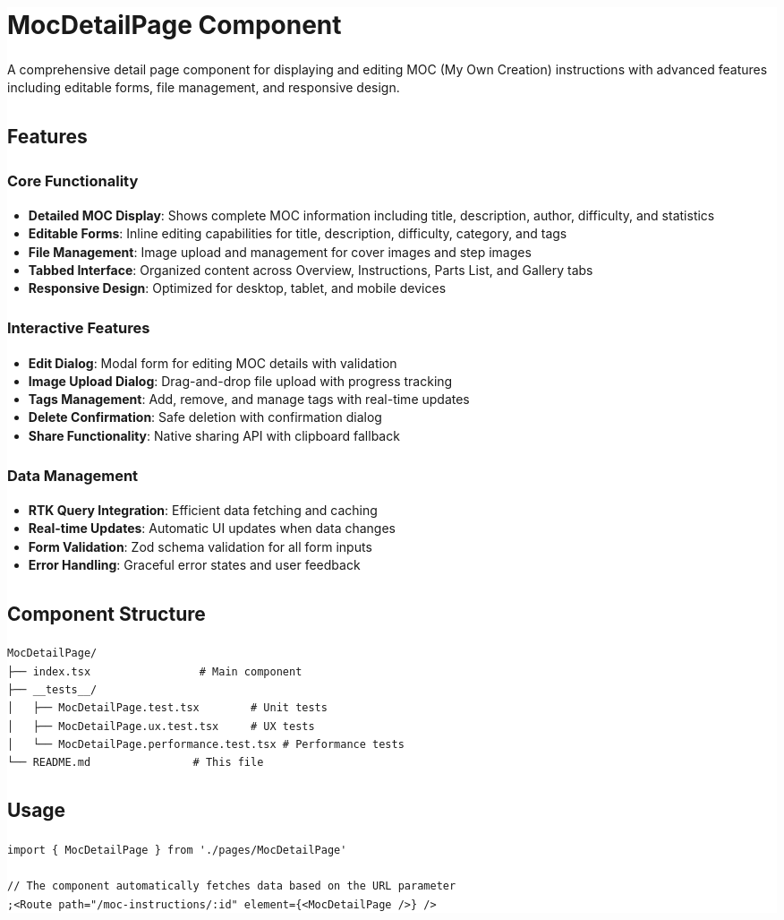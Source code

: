 # MocDetailPage Component

A comprehensive detail page component for displaying and editing MOC (My Own Creation) instructions with advanced features including editable forms, file management, and responsive design.

## Features

### Core Functionality

- **Detailed MOC Display**: Shows complete MOC information including title, description, author, difficulty, and statistics
- **Editable Forms**: Inline editing capabilities for title, description, difficulty, category, and tags
- **File Management**: Image upload and management for cover images and step images
- **Tabbed Interface**: Organized content across Overview, Instructions, Parts List, and Gallery tabs
- **Responsive Design**: Optimized for desktop, tablet, and mobile devices

### Interactive Features

- **Edit Dialog**: Modal form for editing MOC details with validation
- **Image Upload Dialog**: Drag-and-drop file upload with progress tracking
- **Tags Management**: Add, remove, and manage tags with real-time updates
- **Delete Confirmation**: Safe deletion with confirmation dialog
- **Share Functionality**: Native sharing API with clipboard fallback

### Data Management

- **RTK Query Integration**: Efficient data fetching and caching
- **Real-time Updates**: Automatic UI updates when data changes
- **Form Validation**: Zod schema validation for all form inputs
- **Error Handling**: Graceful error states and user feedback

## Component Structure

```
MocDetailPage/
├── index.tsx                 # Main component
├── __tests__/
│   ├── MocDetailPage.test.tsx        # Unit tests
│   ├── MocDetailPage.ux.test.tsx     # UX tests
│   └── MocDetailPage.performance.test.tsx # Performance tests
└── README.md                # This file
```

## Usage

```tsx
import { MocDetailPage } from './pages/MocDetailPage'

// The component automatically fetches data based on the URL parameter
;<Route path="/moc-instructions/:id" element={<MocDetailPage />} />
```
